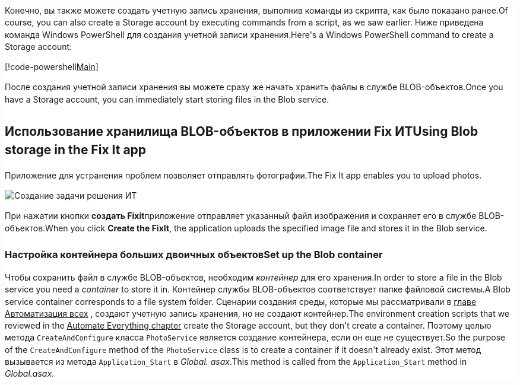 <span data-ttu-id="a2e9b-138">Конечно, вы также можете создать учетную запись хранения, выполнив команды из скрипта, как было показано ранее.</span><span class="sxs-lookup"><span data-stu-id="a2e9b-138">Of course, you can also create a Storage account by executing commands from a script, as we saw earlier.</span></span> <span data-ttu-id="a2e9b-139">Ниже приведена команда Windows PowerShell для создания учетной записи хранения.</span><span class="sxs-lookup"><span data-stu-id="a2e9b-139">Here's a Windows PowerShell command to create a Storage account:</span></span>

[!code-powershell[Main](unstructured-blob-storage/samples/sample1.ps1)]

<span data-ttu-id="a2e9b-140">После создания учетной записи хранения вы можете сразу же начать хранить файлы в службе BLOB-объектов.</span><span class="sxs-lookup"><span data-stu-id="a2e9b-140">Once you have a Storage account, you can immediately start storing files in the Blob service.</span></span>

## <a name="using-blob-storage-in-the-fix-it-app"></a><span data-ttu-id="a2e9b-141">Использование хранилища BLOB-объектов в приложении Fix ИТ</span><span class="sxs-lookup"><span data-stu-id="a2e9b-141">Using Blob storage in the Fix It app</span></span>

<span data-ttu-id="a2e9b-142">Приложение для устранения проблем позволяет отправлять фотографии.</span><span class="sxs-lookup"><span data-stu-id="a2e9b-142">The Fix It app enables you to upload photos.</span></span>

![Создание задачи решения ИТ](unstructured-blob-storage/_static/image2.png)

<span data-ttu-id="a2e9b-144">При нажатии кнопки **создать Fixit**приложение отправляет указанный файл изображения и сохраняет его в службе BLOB-объектов.</span><span class="sxs-lookup"><span data-stu-id="a2e9b-144">When you click **Create the FixIt**, the application uploads the specified image file and stores it in the Blob service.</span></span>

### <a name="set-up-the-blob-container"></a><span data-ttu-id="a2e9b-145">Настройка контейнера больших двоичных объектов</span><span class="sxs-lookup"><span data-stu-id="a2e9b-145">Set up the Blob container</span></span>

<span data-ttu-id="a2e9b-146">Чтобы сохранить файл в службе BLOB-объектов, необходим *контейнер* для его хранения.</span><span class="sxs-lookup"><span data-stu-id="a2e9b-146">In order to store a file in the Blob service you need a *container* to store it in.</span></span> <span data-ttu-id="a2e9b-147">Контейнер службы BLOB-объектов соответствует папке файловой системы.</span><span class="sxs-lookup"><span data-stu-id="a2e9b-147">A Blob service container corresponds to a file system folder.</span></span> <span data-ttu-id="a2e9b-148">Сценарии создания среды, которые мы рассматривали в [главе Автоматизация всех](automate-everything.md) , создают учетную запись хранения, но не создают контейнер.</span><span class="sxs-lookup"><span data-stu-id="a2e9b-148">The environment creation scripts that we reviewed in the [Automate Everything chapter](automate-everything.md) create the Storage account, but they don't create a container.</span></span> <span data-ttu-id="a2e9b-149">Поэтому целью метода `CreateAndConfigure` класса `PhotoService` является создание контейнера, если он еще не существует.</span><span class="sxs-lookup"><span data-stu-id="a2e9b-149">So the purpose of the `CreateAndConfigure` method of the `PhotoService` class is to create a container if it doesn't already exist.</span></span> <span data-ttu-id="a2e9b-150">Этот метод вызывается из метода `Application_Start` в *Global. asax*.</span><span class="sxs-lookup"><span data-stu-id="a2e9b-150">This method is called from the `Application_Start` method in *Global.asax*.</span></span>
